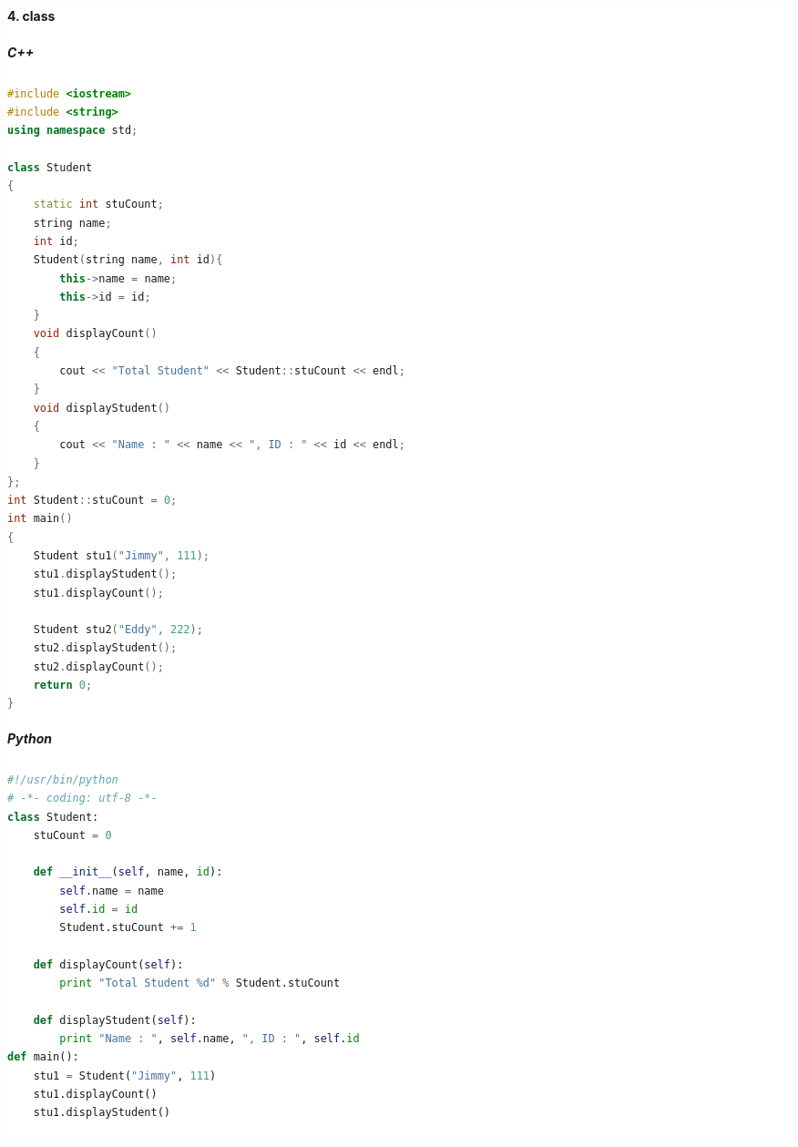 #### 4. class

##### C++

```c++
#include <iostream>
#include <string>
using namespace std;

class Student
{
    static int stuCount;
    string name;
    int id;
    Student(string name, int id){
        this->name = name;
        this->id = id;
    }
    void displayCount()
    {
        cout << "Total Student" << Student::stuCount << endl;
    }
    void displayStudent()
    {
        cout << "Name : " << name << ", ID : " << id << endl;
    }
};
int Student::stuCount = 0;
int main()
{
    Student stu1("Jimmy", 111);
    stu1.displayStudent();
    stu1.displayCount();
    
    Student stu2("Eddy", 222);
    stu2.displayStudent();
    stu2.displayCount();
    return 0;
}

```

##### Python

```python
#!/usr/bin/python
# -*- coding: utf-8 -*-
class Student:
    stuCount = 0
    
    def __init__(self, name, id):
        self.name = name
        self.id = id
        Student.stuCount += 1
        
    def displayCount(self):
        print "Total Student %d" % Student.stuCount
        
    def displayStudent(self):
        print "Name : ", self.name, ", ID : ", self.id
def main():
    stu1 = Student("Jimmy", 111)
    stu1.displayCount()
    stu1.displayStudent()
    
```